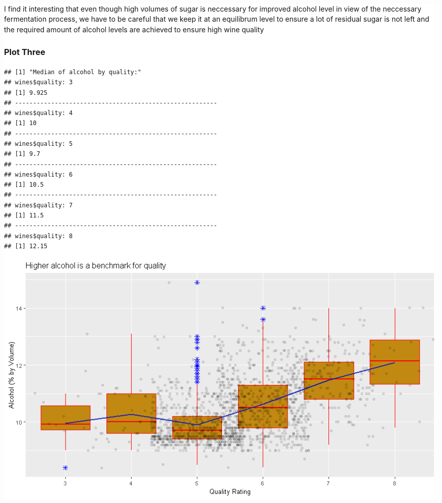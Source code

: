 
I find it interesting that even though high volumes of sugar is neccessary for improved alcohol level in view of the neccessary fermentation process, we have to be careful that we keep it at an equilibrum level to ensure a lot of residual sugar is not left and the required amount of alcohol levels are achieved to ensure high wine quality

### Plot Three

```
## [1] "Median of alcohol by quality:"
## wines$quality: 3
## [1] 9.925
## -------------------------------------------------------- 
## wines$quality: 4
## [1] 10
## -------------------------------------------------------- 
## wines$quality: 5
## [1] 9.7
## -------------------------------------------------------- 
## wines$quality: 6
## [1] 10.5
## -------------------------------------------------------- 
## wines$quality: 7
## [1] 11.5
## -------------------------------------------------------- 
## wines$quality: 8
## [1] 12.15
```

<img src="Figs/Plot_Three-1.png" style="display: block; margin: auto;" />
